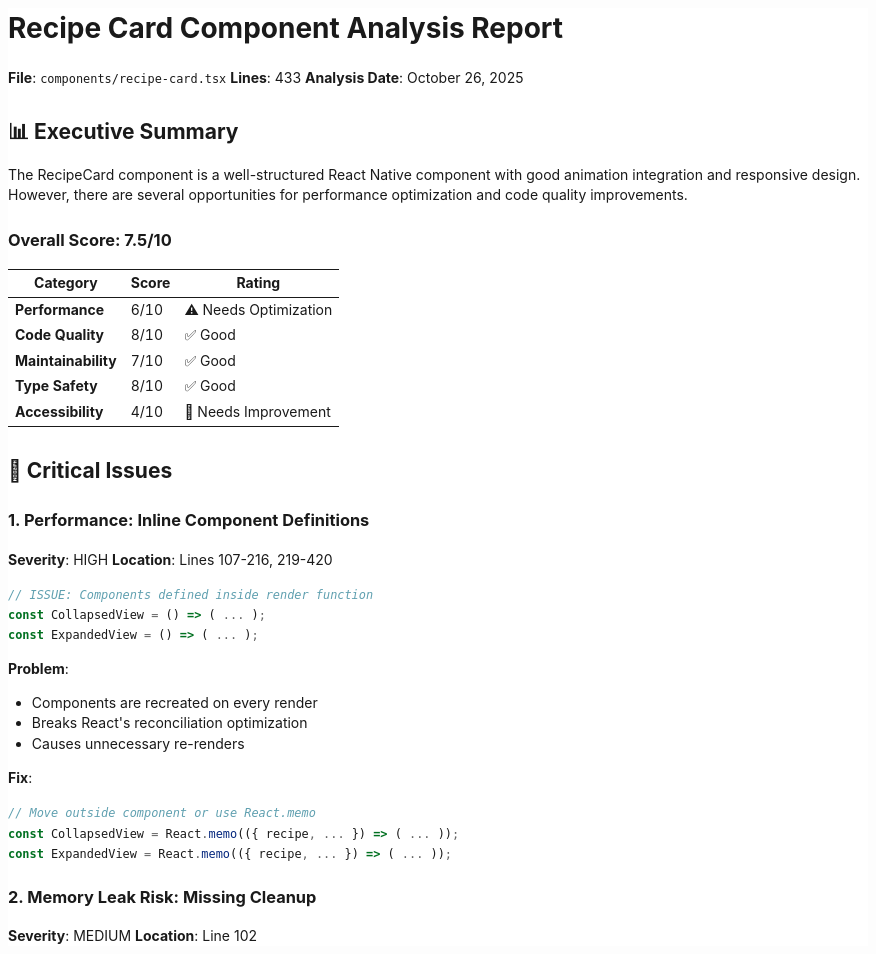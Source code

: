# Recipe Card Component Analysis Report

**File**: `components/recipe-card.tsx`
**Lines**: 433
**Analysis Date**: October 26, 2025

## 📊 Executive Summary

The RecipeCard component is a well-structured React Native component with good animation integration and responsive design. However, there are several opportunities for performance optimization and code quality improvements.

### Overall Score: **7.5/10**

| Category | Score | Rating |
|----------|-------|--------|
| **Performance** | 6/10 | ⚠️ Needs Optimization |
| **Code Quality** | 8/10 | ✅ Good |
| **Maintainability** | 7/10 | ✅ Good |
| **Type Safety** | 8/10 | ✅ Good |
| **Accessibility** | 4/10 | 🔴 Needs Improvement |

## 🔴 Critical Issues

### 1. **Performance: Inline Component Definitions**
**Severity**: HIGH
**Location**: Lines 107-216, 219-420

```typescript
// ISSUE: Components defined inside render function
const CollapsedView = () => ( ... );
const ExpandedView = () => ( ... );
```

**Problem**:
- Components are recreated on every render
- Breaks React's reconciliation optimization
- Causes unnecessary re-renders

**Fix**:
```typescript
// Move outside component or use React.memo
const CollapsedView = React.memo(({ recipe, ... }) => ( ... ));
const ExpandedView = React.memo(({ recipe, ... }) => ( ... ));
```

### 2. **Memory Leak Risk: Missing Cleanup**
**Severity**: MEDIUM
**Location**: Line 102

